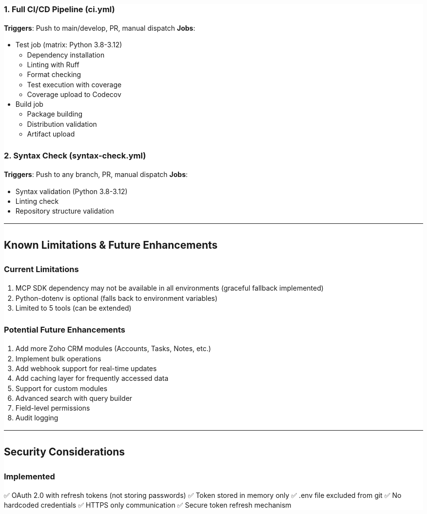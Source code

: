 ### 1. Full CI/CD Pipeline (ci.yml)
**Triggers**: Push to main/develop, PR, manual dispatch
**Jobs**:
- Test job (matrix: Python 3.8-3.12)
  - Dependency installation
  - Linting with Ruff
  - Format checking
  - Test execution with coverage
  - Coverage upload to Codecov
- Build job
  - Package building
  - Distribution validation
  - Artifact upload

### 2. Syntax Check (syntax-check.yml)
**Triggers**: Push to any branch, PR, manual dispatch
**Jobs**:
- Syntax validation (Python 3.8-3.12)
- Linting check
- Repository structure validation

---

## Known Limitations & Future Enhancements

### Current Limitations
1. MCP SDK dependency may not be available in all environments (graceful fallback implemented)
2. Python-dotenv is optional (falls back to environment variables)
3. Limited to 5 tools (can be extended)

### Potential Future Enhancements
1. Add more Zoho CRM modules (Accounts, Tasks, Notes, etc.)
2. Implement bulk operations
3. Add webhook support for real-time updates
4. Add caching layer for frequently accessed data
5. Support for custom modules
6. Advanced search with query builder
7. Field-level permissions
8. Audit logging

---

## Security Considerations

### Implemented
✅ OAuth 2.0 with refresh tokens (not storing passwords)
✅ Token stored in memory only
✅ .env file excluded from git
✅ No hardcoded credentials
✅ HTTPS only communication
✅ Secure token refresh mechanism
